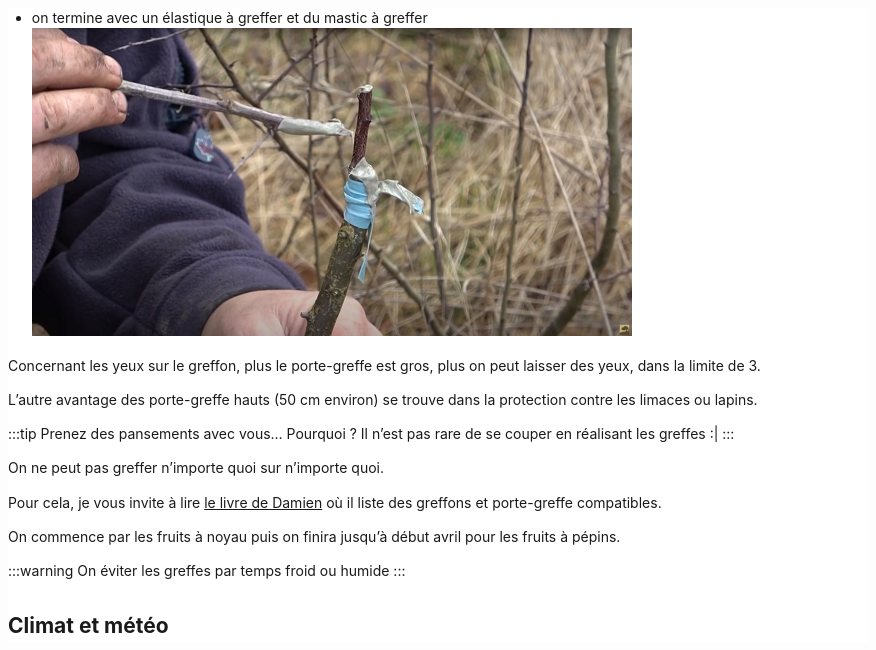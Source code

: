 - on termine avec un élastique à greffer et du mastic à greffer ![Application de l’élastique à greffer et du mastic](./images/application-de-lelastique-a-greffer-et-du-mastic.jpg 'Crédits: image extraite du vlog de Damien Dekarz')

Concernant les yeux sur le greffon, plus le porte-greffe est gros, plus on peut laisser des yeux, dans la limite de 3.

L’autre avantage des porte-greffe hauts (50 cm environ) se trouve dans la protection contre les limaces ou lapins.

:::tip Prenez des pansements avec vous… Pourquoi ? Il n’est pas rare de se couper en réalisant les greffes :| :::

On ne peut pas greffer n’importe quoi sur n’importe quoi.

Pour cela, je vous invite à lire [le livre de Damien](https://amzn.to/3yRpBlG) où il liste des greffons et porte-greffe compatibles.

On commence par les fruits à noyau puis on finira jusqu’à début avril pour les fruits à pépins.

:::warning On éviter les greffes par temps froid ou humide :::

## Climat et météo
